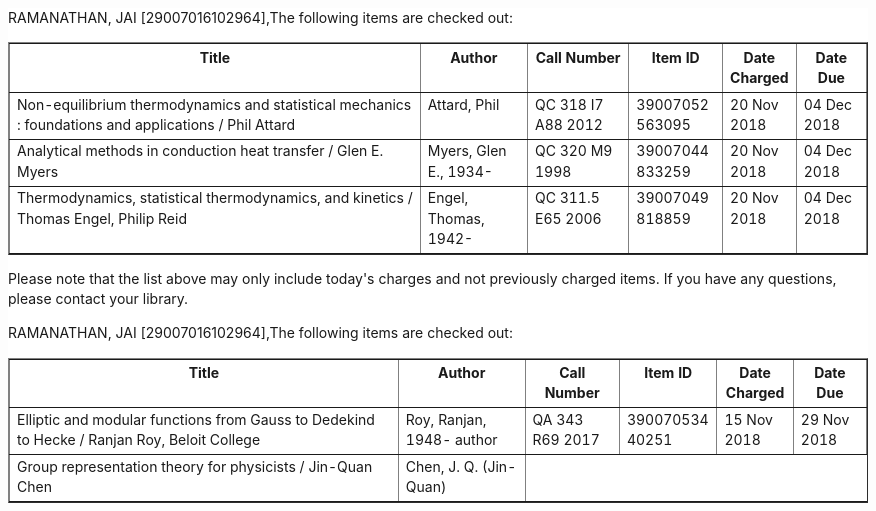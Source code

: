 RAMANATHAN, JAI [29007016102964],The following items are checked out:
<table border="1">
<tbody>
<tr>
<th>Title</th>
<th>Author</th>
<th>Call Number</th>
<th>Item ID</th>
<th>Date Charged</th>
<th>Date Due</th>
</tr>
<tr>
<td>Non-equilibrium thermodynamics and statistical mechanics : foundations and applications / Phil Attard</td>
<td>Attard, Phil</td>
<td>QC 318 I7 A88 2012</td>
<td>39007052563095</td>
<td>20 Nov 2018</td>
<td>04 Dec 2018</td>
</tr>
<tr>
<td>Analytical methods in conduction heat transfer / Glen E. Myers</td>
<td>Myers, Glen E., 1934-</td>
<td>QC 320 M9 1998</td>
<td>39007044833259</td>
<td>20 Nov 2018</td>
<td>04 Dec 2018</td>
</tr>
<tr>
<td>Thermodynamics, statistical thermodynamics, and kinetics / Thomas Engel, Philip Reid</td>
<td>Engel, Thomas, 1942-</td>
<td>QC 311.5 E65 2006</td>
<td>39007049818859</td>
<td>20 Nov 2018</td>
<td>04 Dec 2018</td>
</tr>
</tbody>
</table>
Please note that the list above may only include today's charges and not previously charged items. If you have any questions, please contact your library.

RAMANATHAN, JAI [29007016102964],The following items are checked out:
<table border="1">
<tbody>
<tr>
<th>Title</th>
<th>Author</th>
<th>Call Number</th>
<th>Item ID</th>
<th>Date Charged</th>
<th>Date Due</th>
</tr>
<tr>
<td>Elliptic and modular functions from Gauss to Dedekind to Hecke / Ranjan Roy, Beloit College</td>
<td>Roy, Ranjan, 1948- author</td>
<td>QA 343 R69 2017</td>
<td>39007053440251</td>
<td>15 Nov 2018</td>
<td>29 Nov 2018</td>
</tr>
<tr>
<td>Group representation theory for physicists / Jin-Quan Chen</td>
<td>Chen, J. Q. (Jin-Quan)</td>
